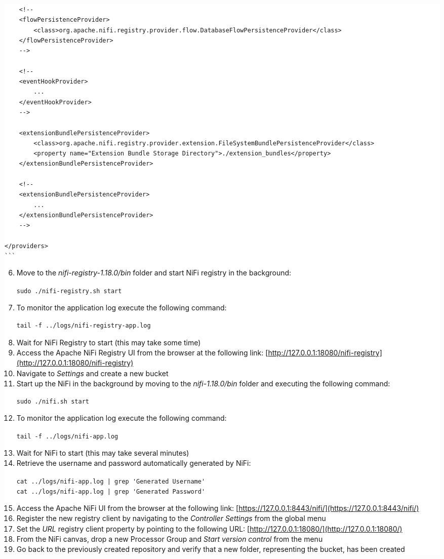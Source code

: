         <!--
        <flowPersistenceProvider>
            <class>org.apache.nifi.registry.provider.flow.DatabaseFlowPersistenceProvider</class>
        </flowPersistenceProvider>
        -->

        <!--
        <eventHookProvider>
            ...
        </eventHookProvider>
        -->

        <extensionBundlePersistenceProvider>
            <class>org.apache.nifi.registry.provider.extension.FileSystemBundlePersistenceProvider</class>
            <property name="Extension Bundle Storage Directory">./extension_bundles</property>
        </extensionBundlePersistenceProvider>

        <!--
        <extensionBundlePersistenceProvider>
            ...
        </extensionBundlePersistenceProvider>
        -->

    </providers>
    ```
6. Move to the _nifi-registry-1.18.0/bin_ folder and start NiFi registry in the background:
    ```console
    sudo ./nifi-registry.sh start
    ``` 
7. To monitor the application log execute the following command: 
    ```console
    tail -f ../logs/nifi-registry-app.log
    ```
8. Wait for NiFi Registry to start (this may take some time)
9. Access the Apache NiFi Registry UI from the browser at the following link: [http://127.0.0.1:18080/nifi-registry](http://127.0.0.1:18080/nifi-registry) 
10. Navigate to _Settings_ and create a new bucket 
11. Start up the NiFi in the background by moving to the _nifi-1.18.0/bin_ folder and executing the following command: 
    ```console
    sudo ./nifi.sh start
    ```
12. To monitor the application log execute the following command: 
    ```console
    tail -f ../logs/nifi-app.log
    ```
13. Wait for NiFi to start (this may take several minutes)
14. Retrieve the username and password automatically generated by NiFi: 
    ```console
    cat ../logs/nifi-app.log | grep 'Generated Username'
    cat ../logs/nifi-app.log | grep 'Generated Password'
    ```
15. Access the Apache NiFi UI from the browser at the following link: [https://127.0.0.1:8443/nifi/](https://127.0.0.1:8443/nifi/)
16. Register the new registry client by navigating to the _Controller Settings_ from the global menu 
17. Set the _URL_ registry client property by pointing to the following URL: [http://127.0.0.1:18080/](http://127.0.0.1:18080/)
18. From the NiFi canvas, drop a new Processor Group and _Start version control_ from the menu
19. Go back to the previously created repository and verify that a new folder, representing the bucket, has been created 
